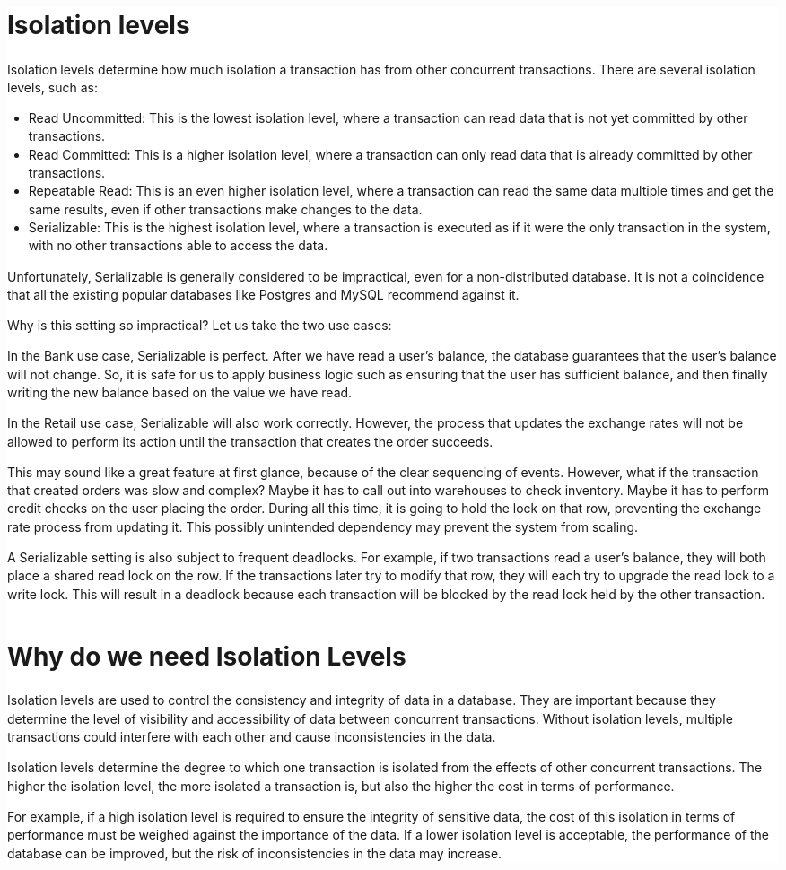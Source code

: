 # Isolation levels
Isolation levels determine how much isolation a transaction has from other concurrent transactions. There are several isolation levels, such as:

- Read Uncommitted: This is the lowest isolation level, where a transaction can read data that is not yet committed by other transactions.
- Read Committed: This is a higher isolation level, where a transaction can only read data that is already committed by other transactions.
- Repeatable Read: This is an even higher isolation level, where a transaction can read the same data multiple times and get the same results, even if other transactions make changes to the data.
- Serializable: This is the highest isolation level, where a transaction is executed as if it were the only transaction in the system, with no other transactions able to access the data.

Unfortunately, Serializable is generally considered to be impractical, even for a non-distributed database. It is not a coincidence that all the existing popular databases like Postgres and MySQL recommend against it.

Why is this setting so impractical? Let us take the two use cases:

In the Bank use case, Serializable is perfect. After we have read a user’s balance, the database guarantees that the user’s balance will not change. So, it is safe for us to apply business logic such as ensuring that the user has sufficient balance, and then finally writing the new balance based on the value we have read.

In the Retail use case, Serializable will also work correctly. However, the process that updates the exchange rates will not be allowed to perform its action until the transaction that creates the order succeeds.

This may sound like a great feature at first glance, because of the clear sequencing of events. However, what if the transaction that created orders was slow and complex? Maybe it has to call out into warehouses to check inventory. Maybe it has to perform credit checks on the user placing the order. During all this time, it is going to hold the lock on that row, preventing the exchange rate process from updating it. This possibly unintended dependency may prevent the system from scaling.

A Serializable setting is also subject to frequent deadlocks. For example, if two transactions read a user’s balance, they will both place a shared read lock on the row. If the transactions later try to modify that row, they will each try to upgrade the read lock to a write lock. This will result in a deadlock because each transaction will be blocked by the read lock held by the other transaction.

# Why do we need Isolation Levels

Isolation levels are used to control the consistency and integrity of data in a database. They are important because they determine the level of visibility and accessibility of data between concurrent transactions. Without isolation levels, multiple transactions could interfere with each other and cause inconsistencies in the data.

Isolation levels determine the degree to which one transaction is isolated from the effects of other concurrent transactions. The higher the isolation level, the more isolated a transaction is, but also the higher the cost in terms of performance.

For example, if a high isolation level is required to ensure the integrity of sensitive data, the cost of this isolation in terms of performance must be weighed against the importance of the data. If a lower isolation level is acceptable, the performance of the database can be improved, but the risk of inconsistencies in the data may increase.
